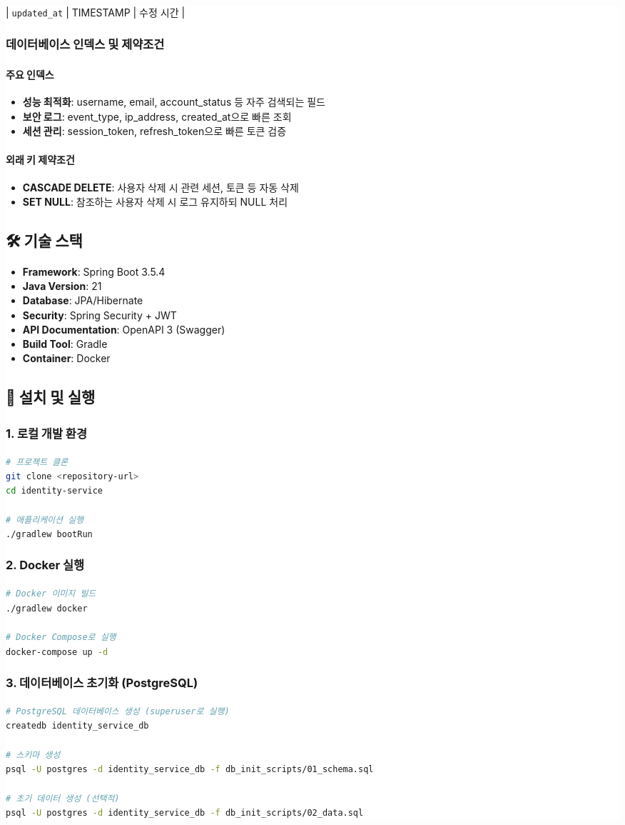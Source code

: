 | `updated_at` | TIMESTAMP | 수정 시간 |

### 데이터베이스 인덱스 및 제약조건

#### 주요 인덱스
- **성능 최적화**: username, email, account_status 등 자주 검색되는 필드
- **보안 로그**: event_type, ip_address, created_at으로 빠른 조회
- **세션 관리**: session_token, refresh_token으로 빠른 토큰 검증

#### 외래 키 제약조건
- **CASCADE DELETE**: 사용자 삭제 시 관련 세션, 토큰 등 자동 삭제
- **SET NULL**: 참조하는 사용자 삭제 시 로그 유지하되 NULL 처리

## 🛠️ 기술 스택

- **Framework**: Spring Boot 3.5.4
- **Java Version**: 21
- **Database**: JPA/Hibernate
- **Security**: Spring Security + JWT
- **API Documentation**: OpenAPI 3 (Swagger)
- **Build Tool**: Gradle
- **Container**: Docker

## 🚀 설치 및 실행

### 1. 로컬 개발 환경
```bash
# 프로젝트 클론
git clone <repository-url>
cd identity-service

# 애플리케이션 실행
./gradlew bootRun
```

### 2. Docker 실행
```bash
# Docker 이미지 빌드
./gradlew docker

# Docker Compose로 실행
docker-compose up -d
```

### 3. 데이터베이스 초기화 (PostgreSQL)
```bash
# PostgreSQL 데이터베이스 생성 (superuser로 실행)
createdb identity_service_db

# 스키마 생성
psql -U postgres -d identity_service_db -f db_init_scripts/01_schema.sql

# 초기 데이터 생성 (선택적)
psql -U postgres -d identity_service_db -f db_init_scripts/02_data.sql
```
